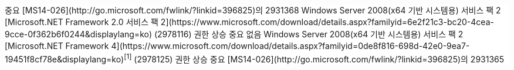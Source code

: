 </td>
<td style="border:1px solid black;">
중요

</td>
<td style="border:1px solid black;">
[MS14-026](http://go.microsoft.com/fwlink/?linkid=396825)의 2931368

</td>
</tr>
<tr>
<td style="border:1px solid black;">
Windows Server 2008(x64 기반 시스템용) 서비스 팩 2

</td>
<td style="border:1px solid black;">
[Microsoft.NET Framework 2.0 서비스 팩 2](https://www.microsoft.com/download/details.aspx?familyid=6e2f21c3-bc20-4cea-9cce-0f362b6f0244&displaylang=ko)  
(2978116)

</td>
<td style="border:1px solid black;">
권한 상승

</td>
<td style="border:1px solid black;">
중요

</td>
<td style="border:1px solid black;">
없음

</td>
</tr>
<tr>
<td style="border:1px solid black;">
Windows Server 2008(x64 기반 시스템용) 서비스 팩 2

</td>
<td style="border:1px solid black;">
[Microsoft.NET Framework 4](https://www.microsoft.com/download/details.aspx?familyid=0de8f816-698d-42e0-9ea7-19451f8cf78e&displaylang=ko)<sup>[1]</sup>
(2978125)

</td>
<td style="border:1px solid black;">
권한 상승

</td>
<td style="border:1px solid black;">
중요

</td>
<td style="border:1px solid black;">
[MS14-026](http://go.microsoft.com/fwlink/?linkid=396825)의 2931365
